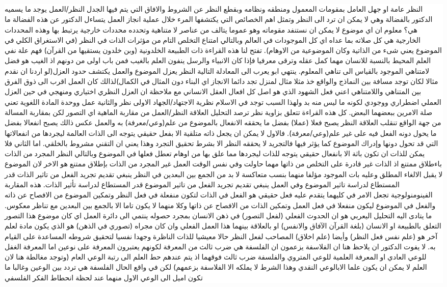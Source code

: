 النظر عامة او جهل العامل بمقومات المعمول ومنطقه ونظامه وبقطع النظر عن الشروط والافاق التي يتم فيها الجدل النظر/العمل يوجد ما يسميه الدكتور بالفضالة وهي لا يمكن ان ترد الى النظر وتمثل اهم الخصائص التي يكتشفها المرء خلال عملية انجاز العمل يتساءل الدكتور عن هذه الفضالة ما هي؟ معلوم ان اي موضوع لا يمكن ان نستنفد مقوماته وهو عموما يتالف من عناصر لا متناهية وتحدده محددات خارجية يرتبط بها وهذه المحددات الخارجية هي كل صلاته بما عداه اي كل الموجودات في العالم وبالتالي امتناع التخلص التام من مؤثرات الذات في النظر (في الاستغراق الكلي في الموضوع يعني شىء من الذاتية وكان الموضوعية من الاوهام). تفتح لنا هذه القراءة ذات الطبيعة الخلدونية (وبن خلدون يستقيها من القرآن) فهم علة نفي العلم المحيط بالنسبة للانسان مهما كمل عقله وترقى معرفيا فإذا كان الانبياء والرسل ينفون العلم بالغيب فمن باب اولى من دونهم اذ الغيب هو فضل لامتناهي الموجود بالقياس الى تناهي المعلوم. ينتهي ابو يعرب الى المعادلة التالية النظر يعزل الموضوع والعمل يكتشف حدود العزل(لو اردنا ان نقدم مثالا لكان توجد مسافة بين النماذج والواقع خذ مثلا مثال لمنزل تجد دائما الانجاز اي البناء دون المثال في الكمال)لذالك كان العمل اقرب الى ذوق الفرق بين المتناهي واللامتناهي اعني فعل الشهود الذي هو اصل كل افعال العقل الانساني مع ملاحظة ان العزل النظري اختياري ومنهجي في حين العزل العملي اضطراري ووجودي لكونه ما ليس منه بد ولهذا السبب توجد في الاسلام نظرية الاجتهاد/الجهاد الاولى نظر والثانية عمل ووحدة المادة اللغوية تعني صلة الامرين ببعضهما البعض. كل هذه القراءة تتعلق بزاوية نظر ترصد التحليل العلاقة النظر/العمل من مقاربة الماهية اي التصور لكن بمقاربة المسالة من جهة الواقع تنقلب العلاقة النظر يصبح فعلا (عملا) بفضل ما يحققه الانفعال بالموضوع من علم(وعي/معرفة) به والعمل عكس ذالك يصبح انفعالا بفضل ما يحول دونه الفعل فيه على غير علم(وعي/معرفة). فالاول لا يمكن ان يجعل ذاته متلقية الا بفعل حقيقي يتوجه الى الذات العالمة ليجردها من انفعالاتها التي قد تحول دونها وإدراك الموضوع كما يؤثر فيها فالتجريد لا يحققه النظر الا بشرط تحقيق التجرد وهذا يعني ان التقني مشروط بالخلقي. اما الثاني فلا يمكن للذات ان تكون باثة الا بانفعال حقيقي يتوجه للذات ليجردها مما علق بها من اوهام تعطل فعلها في الموضوع وبالتالي النظر المجرد من الذات باءطلاق ممتنع اذ الذات غير قادرة على التخلص من ذاتها مهما حاولت وفي نفس الوقت العمل غير المجرد من الذات بإطلاق ممتنع هو الاخر لان الموضوع لا يقبل الالغاء المطلق وعليه بات الموجود مؤلفا منهما بنسب متعاكسة لا بد من الجمع بين البعدين في النظر ينبغي تقديم تجريد الفعل من تاثير الذات قدر المستطاع لدراسة تاثير الموضوع وفي العمل ينبغي تقديم تجريد الفعل من تاثير الموضوع قدر المستطاع لدراسة تأثير الذات. هذه المقاربة الفينومنولوجية تجعل الامر في كليهما يتقدم عليه فعل حقيقي هو الفعل في الذات لتكون منفعلة في فعل النظر وتمكين الموضوع من الافصاح عن ذاته والفعل في الموضوع ليكون منفعلا في فعل العمل وتمكين الذات من الافصاح عن ذاتها وكلا منهما لا يكون تاما الا بالجمع بين البعدين مع تناظر معكوس. ما يتادى اليه التحليل اليعربي هو ان الحدوث الفعلي (لفعل التصور) في ذهن الانسان بمجرد حصوله ينتمي الى دائرة العمل اي كان موضوع هذا التصور التعلق بالطبيعة او الانسان (بلغة القرآن الآفاق والانفس) او بالعلاقة بينهما هذا العمل الفعلي وان كان مجراه (تصوري في الذهن) هو الذي يكون مادة لعلم آخر هو (علم نفس فعل النظر) وأيضا (علم اخلاق) المصاحب لفعل النظر حالا معيشيا للذات الناظرة وجهدا نفسيا لتحقيق شروطه المساعدة على القيام به. لا يفوت الدكتور ان يلاحظ هنا ان الفلاسفة يزعمون ان الفلسفة هي ضرب ثالث من المعرفة لكونهم يعتبرون المعرفة على نوعين اما المعرفة الغفل للوعي العادي او المعرفة العلمية للوعي المتروي والفلسفة ضرب ثالث فوقهما اذ يتم عندهم حط العلم الى رتبة الوعي العام (وتوجد مغالطة هنا لان العلم لا يمكن ان يكون علما الابالوعي النقدي وهذا الشرط لا يملكه الا الفلاسفة بزعمهم) لكن في واقع الحال الفلسفة هي تردد بين الوعين وغالبا ما تكون اميل الى الوعي الاول منهما عند لحظة انحطاط الفكر الفلسفي